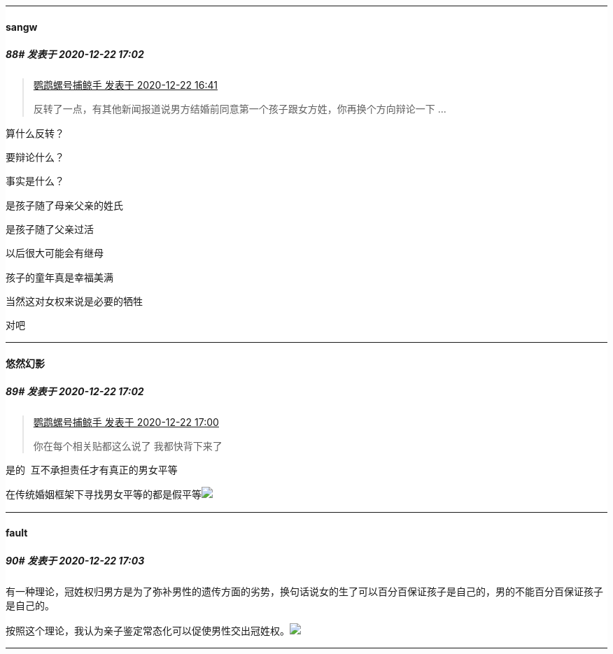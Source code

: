 
-----

####  sangw  
##### 88#       发表于 2020-12-22 17:02


<blockquote><a href="httphttps://bbs.saraba1st.com/2b/forum.php?mod=redirect&amp;goto=findpost&amp;pid=49808773&amp;ptid=1978965" target="_blank">鹦鹉螺号捕鲸手 发表于 2020-12-22 16:41</a>

反转了一点，有其他新闻报道说男方结婚前同意第一个孩子跟女方姓，你再换个方向辩论一下 ...</blockquote>
算什么反转？


要辩论什么？

事实是什么？


是孩子随了母亲父亲的姓氏

是孩子随了父亲过活


以后很大可能会有继母

孩子的童年真是幸福美满


当然这对女权来说是必要的牺牲

对吧


-----

####  悠然幻影  
##### 89#       发表于 2020-12-22 17:02


<blockquote><a href="httphttps://bbs.saraba1st.com/2b/forum.php?mod=redirect&amp;goto=findpost&amp;pid=49808952&amp;ptid=1978965" target="_blank">鹦鹉螺号捕鲸手 发表于 2020-12-22 17:00</a>

你在每个相关贴都这么说了 我都快背下来了</blockquote>
是的  互不承担责任才有真正的男女平等


在传统婚姻框架下寻找男女平等的都是假平等<img src="https://static.saraba1st.com/image/smiley/face2017/037.png" referrerpolicy="no-referrer">


-----

####  fault  
##### 90#       发表于 2020-12-22 17:03


有一种理论，冠姓权归男方是为了弥补男性的遗传方面的劣势，换句话说女的生了可以百分百保证孩子是自己的，男的不能百分百保证孩子是自己的。

按照这个理论，我认为亲子鉴定常态化可以促使男性交出冠姓权。<img src="https://static.saraba1st.com/image/smiley/face2017/180.png" referrerpolicy="no-referrer">


-----
